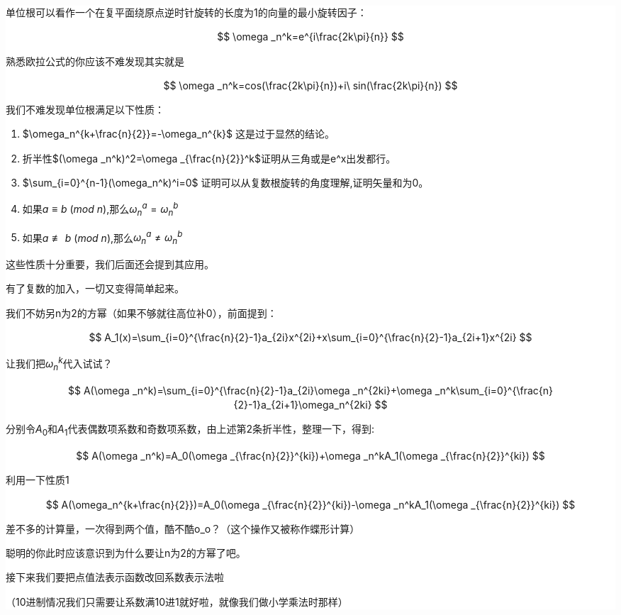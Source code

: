单位根可以看作一个在复平面绕原点逆时针旋转的长度为1的向量的最小旋转因子：

$$
\omega _n^k=e^{i\frac{2k\pi}{n}}
$$

熟悉欧拉公式的你应该不难发现其实就是

$$
\omega _n^k=cos(\frac{2k\pi}{n})+i\ sin(\frac{2k\pi}{n})
$$

我们不难发现单位根满足以下性质：
1. $\omega_n^{k+\frac{n}{2}}=-\omega_n^{k}$ 这是过于显然的结论。

2. 折半性$(\omega _n^k)^2=\omega _{\frac{n}{2}}^k$证明从三角或是e^x出发都行。

3. $\sum_{i=0}^{n-1}(\omega_n^k)^i=0$ 证明可以从复数根旋转的角度理解,证明矢量和为0。

4. 如果$a\equiv b\ (mod\ n)$,那么$\omega _n^a=\omega _n^b$

5. 如果$a\not\equiv b\ (mod\ n)$,那么$\omega_n^a\not=\omega_n^b$

这些性质十分重要，我们后面还会提到其应用。


有了复数的加入，一切又变得简单起来。

我们不妨另n为2的方幂（如果不够就往高位补0），前面提到：

$$
A_1(x)=\sum_{i=0}^{\frac{n}{2}-1}a_{2i}x^{2i}+x\sum_{i=0}^{\frac{n}{2}-1}a_{2i+1}x^{2i}
$$

让我们把$\omega_n^k$代入试试？

$$
A(\omega _n^k)=\sum_{i=0}^{\frac{n}{2}-1}a_{2i}\omega _n^{2ki}+\omega _n^k\sum_{i=0}^{\frac{n}{2}-1}a_{2i+1}\omega_n^{2ki}
$$

分别令$A_0$和$A_1$代表偶数项系数和奇数项系数，由上述第2条折半性，整理一下，得到:

$$
A(\omega _n^k)=A_0(\omega _{\frac{n}{2}}^{ki})+\omega _n^kA_1(\omega _{\frac{n}{2}}^{ki})
$$

利用一下性质1

$$
A(\omega_n^{k+\frac{n}{2}})=A_0(\omega _{\frac{n}{2}}^{ki})-\omega _n^kA_1(\omega _{\frac{n}{2}}^{ki})
$$

差不多的计算量，一次得到两个值，酷不酷o_o？（这个操作又被称作蝶形计算）

聪明的你此时应该意识到为什么要让n为2的方幂了吧。


接下来我们要把点值法表示函数改回系数表示法啦

（10进制情况我们只需要让系数满10进1就好啦，就像我们做小学乘法时那样）
